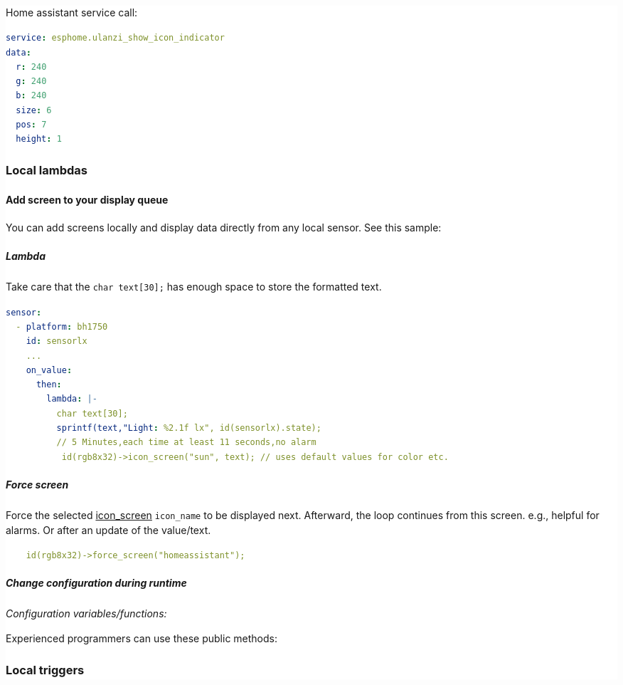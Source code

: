 Home assistant service call:

```yaml
service: esphome.ulanzi_show_icon_indicator
data:
  r: 240
  g: 240
  b: 240
  size: 6
  pos: 7
  height: 1
```

### Local lambdas

#### Add screen to your display queue

You can add screens locally and display data directly from any local sensor. See this sample:

##### Lambda

Take care that the ```char text[30];``` has enough space to store the formatted text.

```yaml
sensor:
  - platform: bh1750
    id: sensorlx
    ...
    on_value:
      then:
        lambda: |-
          char text[30];
          sprintf(text,"Light: %2.1f lx", id(sensorlx).state);
          // 5 Minutes,each time at least 11 seconds,no alarm
           id(rgb8x32)->icon_screen("sun", text); // uses default values for color etc.
```

##### Force screen

Force the selected [icon_screen](#icon-screen) ```icon_name``` to be displayed next. Afterward, the loop continues from this screen. e.g., helpful for alarms. Or after an update of the value/text.

```yaml
    id(rgb8x32)->force_screen("homeassistant");
```

##### Change configuration during runtime

*Configuration variables/functions:*

Experienced programmers can use these public methods:

```c
```

### Local triggers


[donation-url]: https://www.paypal.com/donate/?hosted_button_id=FZDKSLQ46HJTU